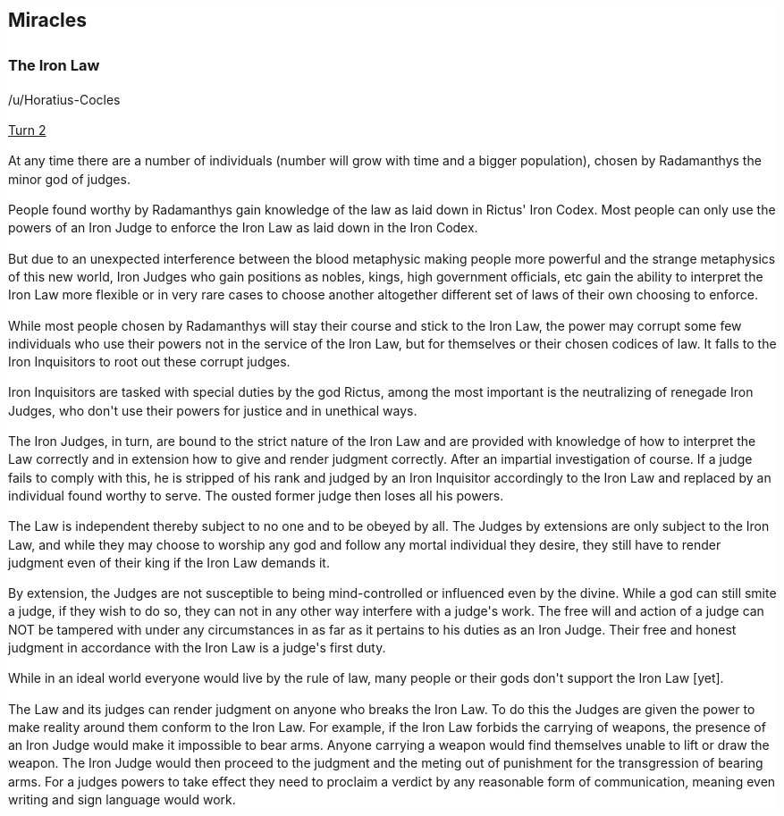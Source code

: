 
## Miracles

### The Iron Law

/u/Horatius-Cocles 

[Turn 2](https://old.reddit.com/r/GodhoodWB/comments/foo57w/endless_pantheon_turn_1/flgku2r/)

At any time there are a number of individuals (number will grow with time and a bigger population), chosen by Radamanthys the minor god of judges. 

People found worthy by Radamanthys gain knowledge of the law as laid down in Rictus' Iron Codex. Most people can only use the powers of an Iron Judge to enforce the Iron Law as laid down in the Iron Codex.

But due to an unexpected interference between the blood metaphysic making people more powerful and the strange metaphysics of this new world, Iron Judges who gain positions as nobles, kings, high government officials, etc gain the ability to interpret the Iron Law more flexible or in very rare cases to choose another altogether different set of laws of their own choosing to enforce.

While most people chosen by Radamanthys will stay their course and stick to the Iron Law, the power may corrupt some few individuals who use their powers not in the service of the Iron Law, but for themselves or their chosen codices of law. It falls to the Iron Inquisitors to root out these corrupt judges.

Iron Inquisitors are tasked with special duties by the god Rictus, among the most important is the neutralizing of renegade Iron Judges, who don't use their powers for justice and in unethical ways.

The Iron Judges, in turn, are bound to the strict nature of the Iron Law and are provided with knowledge of how to interpret the Law correctly and in extension how to give and render judgment correctly. After an impartial investigation of course. If a judge fails to comply with this, he is stripped of his rank and judged by an Iron Inquisitor accordingly to the Iron Law and replaced by an individual found worthy to serve. The ousted former judge then loses all his powers.

The Law is independent thereby subject to no one and to be obeyed by all. The Judges by extensions are only subject to the Iron Law, and while they may choose to worship any god and follow any mortal individual they desire, they still have to render judgment even of their king if the Iron Law demands it. 

By extension, the Judges are not susceptible to being mind-controlled or influenced even by the divine. While a god can still smite a judge, if they wish to do so, they can not in any other way interfere with a judge's work. The free will and action of a judge can NOT be tampered with under any circumstances in as far as it pertains to his duties as an Iron Judge. Their free and honest judgment in accordance with the Iron Law is a judge's first duty.

While in an ideal world everyone would live by the rule of law, many people or their gods don't support the Iron Law [yet].

The Law and its judges can render judgment on anyone who breaks the Iron Law. To do this the Judges are given the power to make reality around them conform to the Iron Law.
For example, if the Iron Law forbids the carrying of weapons, the presence of an Iron Judge would make it impossible to bear arms. Anyone carrying a weapon would find themselves unable to lift or draw the weapon. The Iron Judge would then proceed to the judgment and the meting out of punishment for the transgression of bearing arms. For a judges powers to take effect they need to proclaim a verdict by any reasonable form of communication, meaning even writing and sign language would work.
